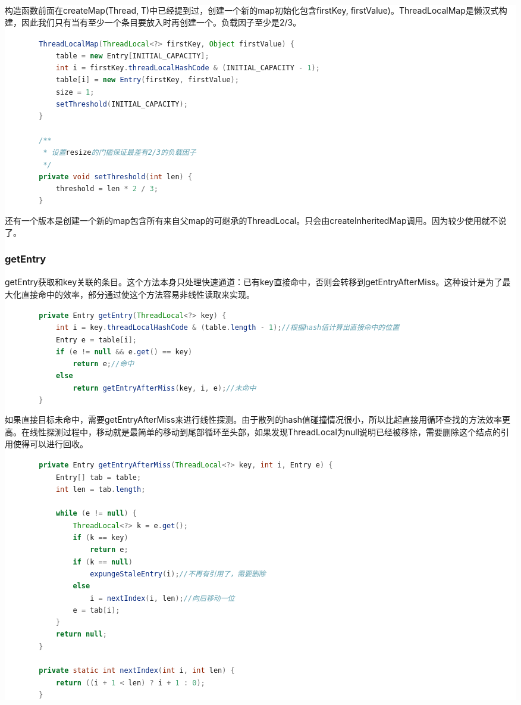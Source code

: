 构造函数前面在createMap(Thread, T)中已经提到过，创建一个新的map初始化包含firstKey, firstValue)。ThreadLocalMap是懒汉式构建，因此我们只有当有至少一个条目要放入时再创建一个。负载因子至少是2/3。

```java
        ThreadLocalMap(ThreadLocal<?> firstKey, Object firstValue) {
            table = new Entry[INITIAL_CAPACITY];
            int i = firstKey.threadLocalHashCode & (INITIAL_CAPACITY - 1);
            table[i] = new Entry(firstKey, firstValue);
            size = 1;
            setThreshold(INITIAL_CAPACITY);
        }

        /**
         * 设置resize的门槛保证最差有2/3的负载因子
         */
        private void setThreshold(int len) {
            threshold = len * 2 / 3;
        }
```

还有一个版本是创建一个新的map包含所有来自父map的可继承的ThreadLocal。只会由createInheritedMap调用。因为较少使用就不说了。

### getEntry

getEntry获取和key关联的条目。这个方法本身只处理快速通道：已有key直接命中，否则会转移到getEntryAfterMiss。这种设计是为了最大化直接命中的效率，部分通过使这个方法容易非线性读取来实现。

```java
        private Entry getEntry(ThreadLocal<?> key) {
            int i = key.threadLocalHashCode & (table.length - 1);//根据hash值计算出直接命中的位置
            Entry e = table[i];
            if (e != null && e.get() == key)
                return e;//命中
            else
                return getEntryAfterMiss(key, i, e);//未命中
        }
```

如果直接目标未命中，需要getEntryAfterMiss来进行线性探测。由于散列的hash值碰撞情况很小，所以比起直接用循环查找的方法效率更高。在线性探测过程中，移动就是最简单的移动到尾部循环至头部，如果发现ThreadLocal为null说明已经被移除，需要删除这个结点的引用使得可以进行回收。

```java
        private Entry getEntryAfterMiss(ThreadLocal<?> key, int i, Entry e) {
            Entry[] tab = table;
            int len = tab.length;

            while (e != null) {
                ThreadLocal<?> k = e.get();
                if (k == key)
                    return e;
                if (k == null)
                    expungeStaleEntry(i);//不再有引用了，需要删除
                else
                    i = nextIndex(i, len);//向后移动一位
                e = tab[i];
            }
            return null;
        }

        private static int nextIndex(int i, int len) {
            return ((i + 1 < len) ? i + 1 : 0);
        }
```
